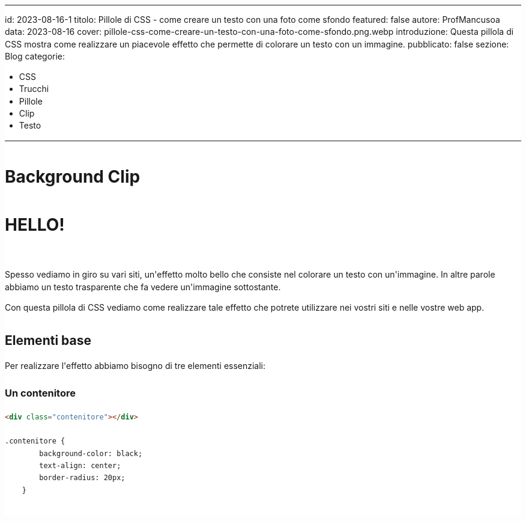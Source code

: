 
---
id: 2023-08-16-1
titolo: Pillole di CSS - come creare un testo con una foto come sfondo
featured: false
autore: ProfMancusoa
data: 2023-08-16
cover: pillole-css-come-creare-un-testo-con-una-foto-come-sfondo.png.webp
introduzione: Questa pillola di CSS mostra come realizzare un piacevole effetto che permette di colorare un testo con un immagine.
pubblicato: false
sezione: Blog
categorie:
  - CSS
  - Trucchi
  - Pillole
  - Clip
  - Testo
---

# Background Clip

<div class="contenitore">
    <h1 class="banner">HELLO!</h1>
</div>

<br>

Spesso vediamo in giro su vari siti, un'effetto molto bello che consiste nel colorare un testo con un'immagine. In altre parole abbiamo un testo trasparente che fa vedere un'immagine sottostante.

Con questa pillola di CSS vediamo come realizzare tale effetto che potrete utilizzare nei vostri siti e nelle vostre web app.

## Elementi base

Per realizzare l'effetto abbiamo bisogno di tre elementi essenziali:

### Un contenitore

<div class="cont-inizio"></div>

```html
<div class="contenitore"></div>

.contenitore {
        background-color: black;
        text-align: center;
        border-radius: 20px;
    }
```
<br>
